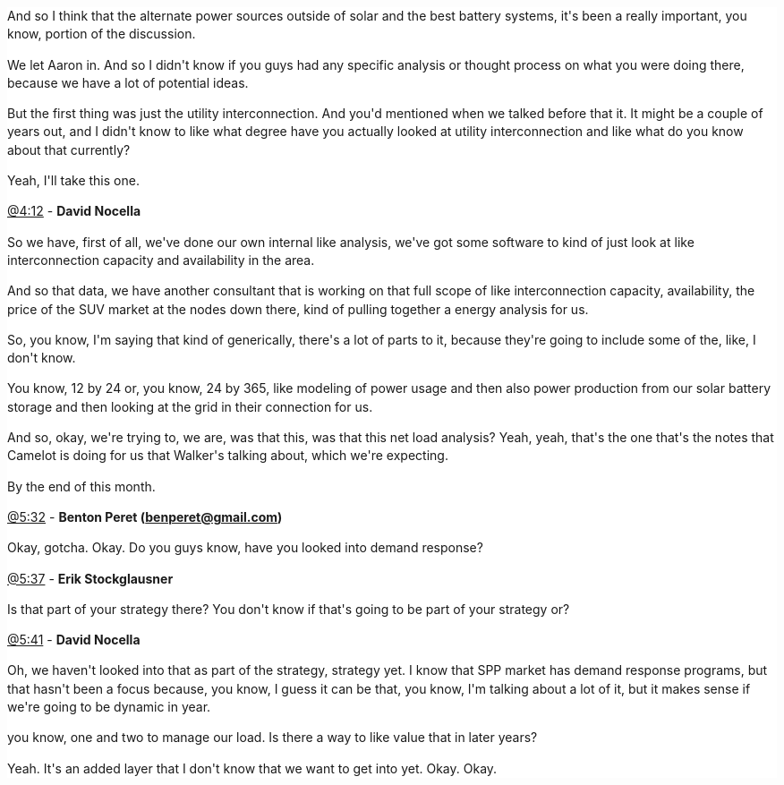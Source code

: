 And so I think that the alternate power sources outside of solar and the best battery systems, it's been a really important, you know, portion of the discussion.

We let Aaron in. And so I didn't know if you guys had any specific analysis or thought process on what you were doing there, because we have a lot of potential ideas.

But the first thing was just the utility interconnection. And you'd mentioned when we talked before that it. It might be a couple of years out, and I didn't know to like what degree have you actually looked at utility interconnection and like what do you know about that currently?

Yeah, I'll take this one.

  

[@4:12](https://fathom.video/share/8_ukntcz1NJqE7pddkuwhDeRwFRGCrZy?timestamp=252.748) - **David Nocella**

So we have, first of all, we've done our own internal like analysis, we've got some software to kind of just look at like interconnection capacity and availability in the area.

And so that data, we have another consultant that is working on that full scope of like interconnection capacity, availability, the price of the SUV market at the nodes down there, kind of pulling together a energy analysis for us.

So, you know, I'm saying that kind of generically, there's a lot of parts to it, because they're going to include some of the, like, I don't know.

You know, 12 by 24 or, you know, 24 by 365, like modeling of power usage and then also power production from our solar battery storage and then looking at the grid in their connection for us.

And so, okay, we're trying to, we are, was that this, was that this net load analysis? Yeah, yeah, that's the one that's the notes that Camelot is doing for us that Walker's talking about, which we're expecting.

By the end of this month.

  

[@5:32](https://fathom.video/share/8_ukntcz1NJqE7pddkuwhDeRwFRGCrZy?timestamp=332.32) - **Benton Peret (benperet@gmail.com)**

Okay, gotcha. Okay. Do you guys know, have you looked into demand response?

  

[@5:37](https://fathom.video/share/8_ukntcz1NJqE7pddkuwhDeRwFRGCrZy?timestamp=337.18) - **Erik Stockglausner**

Is that part of your strategy there? You don't know if that's going to be part of your strategy or?

  

[@5:41](https://fathom.video/share/8_ukntcz1NJqE7pddkuwhDeRwFRGCrZy?timestamp=341.2) - **David Nocella**

Oh, we haven't looked into that as part of the strategy, strategy yet. I know that SPP market has demand response programs, but that hasn't been a focus because, you know, I guess it can be that, you know, I'm talking about a lot of it, but it makes sense if we're going to be dynamic in year.

you know, one and two to manage our load. Is there a way to like value that in later years?

Yeah. It's an added layer that I don't know that we want to get into yet. Okay. Okay.
